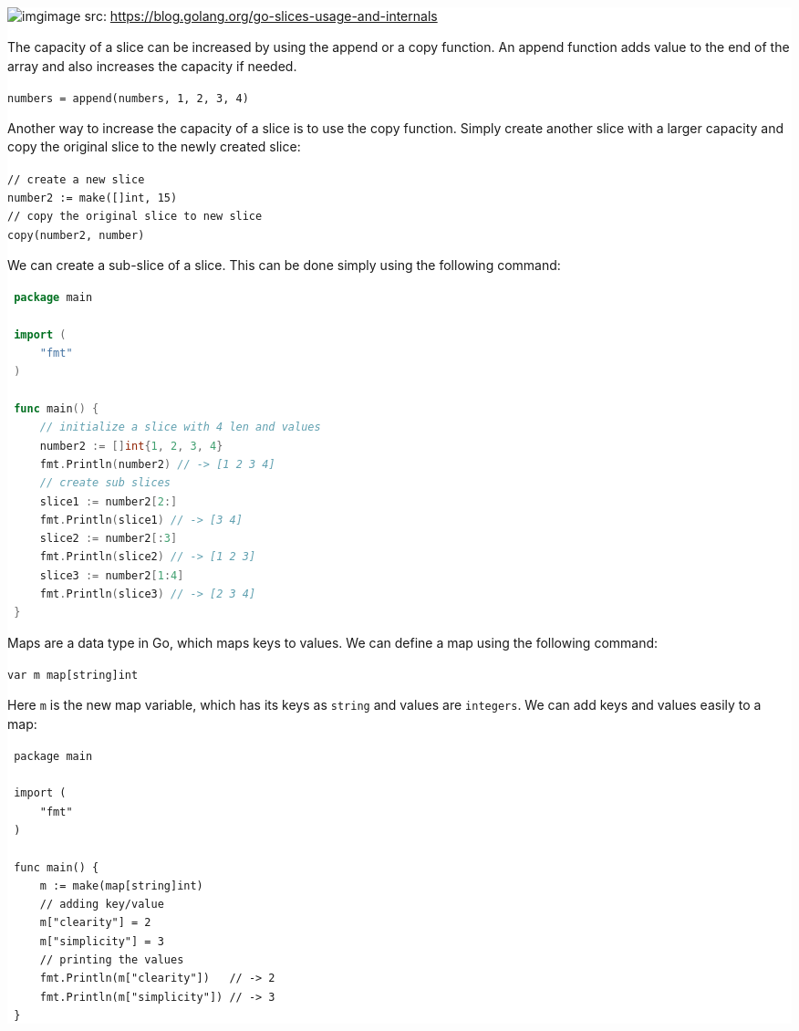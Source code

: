 ![img](https://cdn-images-1.medium.com/max/800/1*P0lNCO0sQwIYHLEX_mfSOQ.png)image src: https://blog.golang.org/go-slices-usage-and-internals

The capacity of a slice can be increased by using the append or a copy function. An append function adds value to the end of the array and also increases the capacity if needed.

```
numbers = append(numbers, 1, 2, 3, 4)
```

Another way to increase the capacity of a slice is to use the copy function. Simply create another slice with a larger capacity and copy the original slice to the newly created slice:

```
// create a new slice
number2 := make([]int, 15)
// copy the original slice to new slice
copy(number2, number)
```

We can create a sub-slice of a slice. This can be done simply using the following command:

```go 
 package main

 import (
     "fmt"
 )

 func main() {
     // initialize a slice with 4 len and values
     number2 := []int{1, 2, 3, 4}
     fmt.Println(number2) // -> [1 2 3 4]
     // create sub slices
     slice1 := number2[2:]
     fmt.Println(slice1) // -> [3 4]
     slice2 := number2[:3]
     fmt.Println(slice2) // -> [1 2 3]
     slice3 := number2[1:4]
     fmt.Println(slice3) // -> [2 3 4]
 }
```

Maps are a data type in Go, which maps keys to values. We can define a map using the following command:

```
var m map[string]int
```

Here `m` is the new map variable, which has its keys as `string` and values are `integers`. We can add keys and values easily to a map:

```
 package main

 import (
     "fmt"
 )

 func main() {
     m := make(map[string]int)
     // adding key/value
     m["clearity"] = 2
     m["simplicity"] = 3
     // printing the values
     fmt.Println(m["clearity"])   // -> 2
     fmt.Println(m["simplicity"]) // -> 3
 }
```
